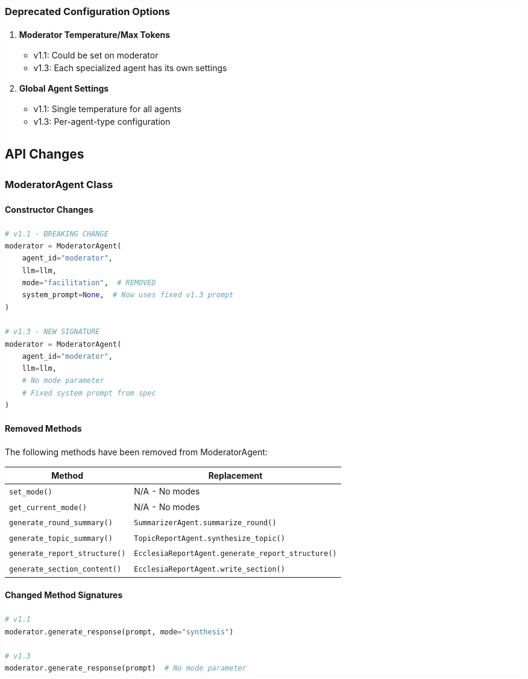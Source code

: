 ### Deprecated Configuration Options

1. **Moderator Temperature/Max Tokens**
   - v1.1: Could be set on moderator
   - v1.3: Each specialized agent has its own settings
   
2. **Global Agent Settings**
   - v1.1: Single temperature for all agents
   - v1.3: Per-agent-type configuration

## API Changes

### ModeratorAgent Class

#### Constructor Changes
```python
# v1.1 - BREAKING CHANGE
moderator = ModeratorAgent(
    agent_id="moderator",
    llm=llm,
    mode="facilitation",  # REMOVED
    system_prompt=None,  # Now uses fixed v1.3 prompt
)

# v1.3 - NEW SIGNATURE
moderator = ModeratorAgent(
    agent_id="moderator",
    llm=llm,
    # No mode parameter
    # Fixed system prompt from spec
)
```

#### Removed Methods
The following methods have been removed from ModeratorAgent:

| Method | Replacement |
|--------|-------------|
| `set_mode()` | N/A - No modes |
| `get_current_mode()` | N/A - No modes |
| `generate_round_summary()` | `SummarizerAgent.summarize_round()` |
| `generate_topic_summary()` | `TopicReportAgent.synthesize_topic()` |
| `generate_report_structure()` | `EcclesiaReportAgent.generate_report_structure()` |
| `generate_section_content()` | `EcclesiaReportAgent.write_section()` |

#### Changed Method Signatures
```python
# v1.1
moderator.generate_response(prompt, mode="synthesis")

# v1.3
moderator.generate_response(prompt)  # No mode parameter
```
